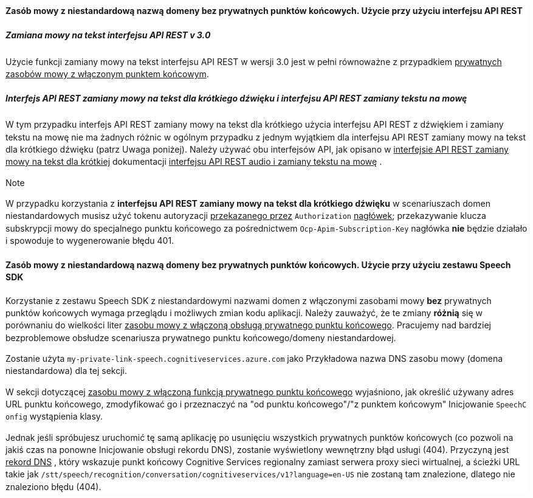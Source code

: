 #### <a name="speech-resource-with-custom-domain-name-without-private-endpoints-usage-with-rest-api"></a>Zasób mowy z niestandardową nazwą domeny bez prywatnych punktów końcowych. Użycie przy użyciu interfejsu API REST

##### <a name="speech-to-text-rest-api-v30"></a>Zamiana mowy na tekst interfejsu API REST v 3.0

Użycie funkcji zamiany mowy na tekst interfejsu API REST w wersji 3.0 jest w pełni równoważne z przypadkiem [prywatnych zasobów mowy z włączonym punktem końcowym](#speech-to-text-rest-api-v30).

##### <a name="speech-to-text-rest-api-for-short-audio-and-text-to-speech-rest-api"></a>Interfejs API REST zamiany mowy na tekst dla krótkiego dźwięku i interfejsu API REST zamiany tekstu na mowę

W tym przypadku interfejs API REST zamiany mowy na tekst dla krótkiego użycia interfejsu API REST z dźwiękiem i zamiany tekstu na mowę nie ma żadnych różnic w ogólnym przypadku z jednym wyjątkiem dla interfejsu API REST zamiany mowy na tekst dla krótkiego dźwięku (patrz Uwaga poniżej). Należy używać obu interfejsów API, jak opisano w [interfejsie API REST zamiany mowy na tekst dla krótkiej](rest-speech-to-text.md#speech-to-text-rest-api-for-short-audio) dokumentacji [interfejsu API REST audio i zamiany tekstu na mowę](rest-text-to-speech.md) .

> [!NOTE]
> W przypadku korzystania z **interfejsu API REST zamiany mowy na tekst dla krótkiego dźwięku** w scenariuszach domen niestandardowych musisz użyć tokenu autoryzacji [przekazanego przez](rest-speech-to-text.md#request-headers) `Authorization` [nagłówek](rest-speech-to-text.md#request-headers); przekazywanie klucza subskrypcji mowy do specjalnego punktu końcowego za pośrednictwem `Ocp-Apim-Subscription-Key` nagłówka **nie** będzie działało i spowoduje to wygenerowanie błędu 401.

#### <a name="speech-resource-with-custom-domain-name-without-private-endpoints-usage-with-speech-sdk"></a>Zasób mowy z niestandardową nazwą domeny bez prywatnych punktów końcowych. Użycie przy użyciu zestawu Speech SDK

Korzystanie z zestawu Speech SDK z niestandardowymi nazwami domen z włączonymi zasobami mowy **bez** prywatnych punktów końcowych wymaga przeglądu i możliwych zmian kodu aplikacji. Należy zauważyć, że te zmiany **różnią** się w porównaniu do wielkości liter [zasobu mowy z włączoną obsługą prywatnego punktu końcowego](#speech-resource-with-custom-domain-name-and-private-endpoint-usage-with-speech-sdk). Pracujemy nad bardziej bezproblemowe obsłudze scenariusza prywatnego punktu końcowego/domeny niestandardowej.

Zostanie użyta `my-private-link-speech.cognitiveservices.azure.com` jako Przykładowa nazwa DNS zasobu mowy (domena niestandardowa) dla tej sekcji.

W sekcji dotyczącej [zasobu mowy z włączoną funkcją prywatnego punktu końcowego](#speech-resource-with-custom-domain-name-and-private-endpoint-usage-with-speech-sdk) wyjaśniono, jak określić używany adres URL punktu końcowego, zmodyfikować go i przeznaczyć na "od punktu końcowego"/"z punktem końcowym" Inicjowanie `SpeechConfig` wystąpienia klasy.

Jednak jeśli spróbujesz uruchomić tę samą aplikację po usunięciu wszystkich prywatnych punktów końcowych (co pozwoli na jakiś czas na ponowne Inicjowanie obsługi rekordu DNS), zostanie wyświetlony wewnętrzny błąd usługi (404). Przyczyną jest [rekord DNS](#dns-configuration) , który wskazuje punkt końcowy Cognitive Services regionalny zamiast serwera proxy sieci wirtualnej, a ścieżki URL takie jak `/stt/speech/recognition/conversation/cognitiveservices/v1?language=en-US` nie zostaną tam znalezione, dlatego nie znaleziono błędu (404).
